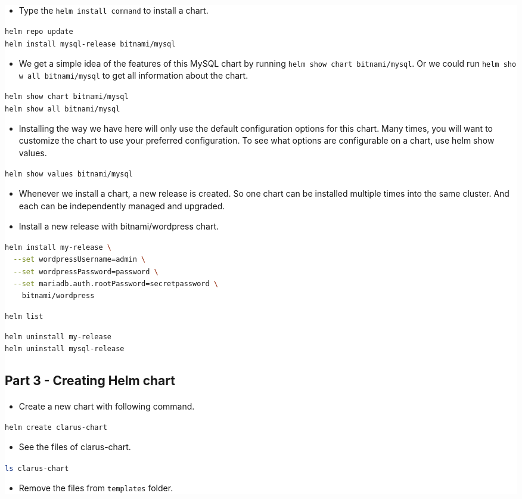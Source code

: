 - Type the `helm install command` to install a chart.

```bash
helm repo update
helm install mysql-release bitnami/mysql
```

- We get a simple idea of the features of this MySQL chart by running `helm show chart bitnami/mysql`. Or we could run `helm show all bitnami/mysql` to get all information about the chart.

```bash
helm show chart bitnami/mysql
helm show all bitnami/mysql
```

- Installing the way we have here will only use the default configuration options for this chart. Many times, you will want to customize the chart to use your preferred configuration. To see what options are configurable on a chart, use helm show values.


```bash
helm show values bitnami/mysql
```

- Whenever we install a chart, a new release is created. So one chart can be installed multiple times into the same cluster. And each can be independently managed and upgraded.

- Install a new release with bitnami/wordpress chart.

```bash
helm install my-release \
  --set wordpressUsername=admin \
  --set wordpressPassword=password \
  --set mariadb.auth.rootPassword=secretpassword \
    bitnami/wordpress
```

```bash
helm list
```

```bash
helm uninstall my-release
helm uninstall mysql-release
```

## Part 3 - Creating Helm chart

- Create a new chart with following command.

```bash
helm create clarus-chart
```

- See the files of clarus-chart.

```bash
ls clarus-chart
```

- Remove the files from `templates` folder.
